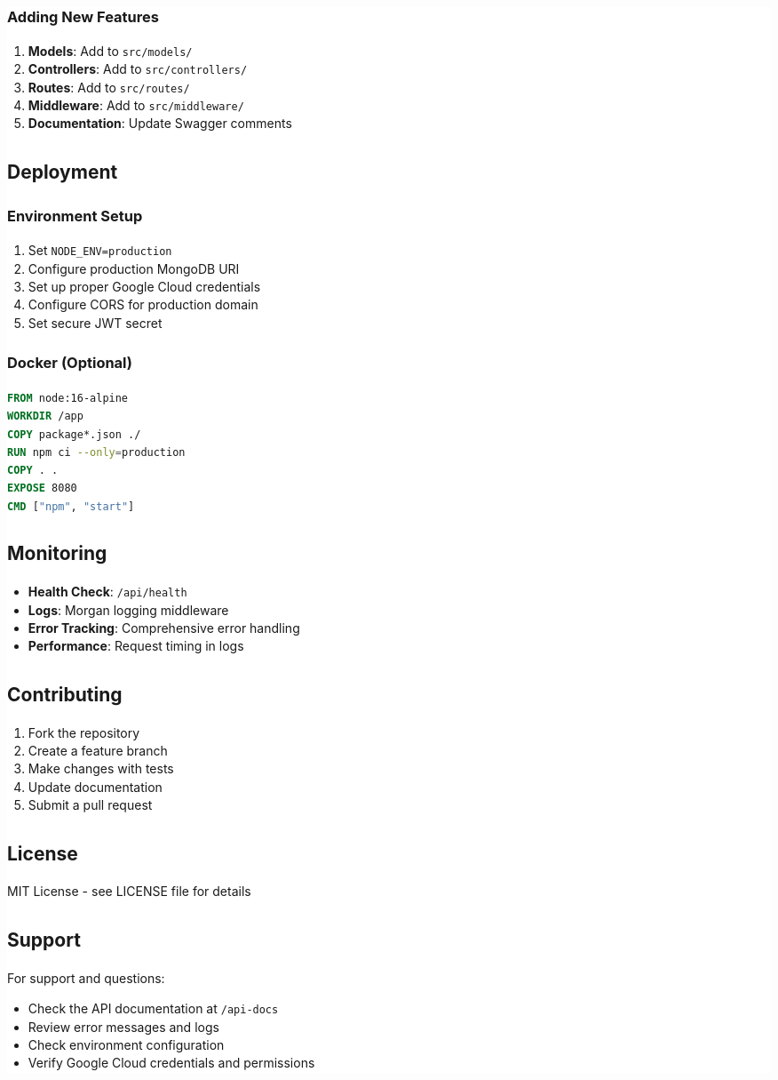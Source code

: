 ### Adding New Features

1. **Models**: Add to `src/models/`
2. **Controllers**: Add to `src/controllers/`
3. **Routes**: Add to `src/routes/`
4. **Middleware**: Add to `src/middleware/`
5. **Documentation**: Update Swagger comments

## Deployment

### Environment Setup
1. Set `NODE_ENV=production`
2. Configure production MongoDB URI
3. Set up proper Google Cloud credentials
4. Configure CORS for production domain
5. Set secure JWT secret

### Docker (Optional)
```dockerfile
FROM node:16-alpine
WORKDIR /app
COPY package*.json ./
RUN npm ci --only=production
COPY . .
EXPOSE 8080
CMD ["npm", "start"]
```

## Monitoring

- **Health Check**: `/api/health`
- **Logs**: Morgan logging middleware
- **Error Tracking**: Comprehensive error handling
- **Performance**: Request timing in logs

## Contributing

1. Fork the repository
2. Create a feature branch
3. Make changes with tests
4. Update documentation
5. Submit a pull request

## License

MIT License - see LICENSE file for details

## Support

For support and questions:
- Check the API documentation at `/api-docs`
- Review error messages and logs
- Check environment configuration
- Verify Google Cloud credentials and permissions
